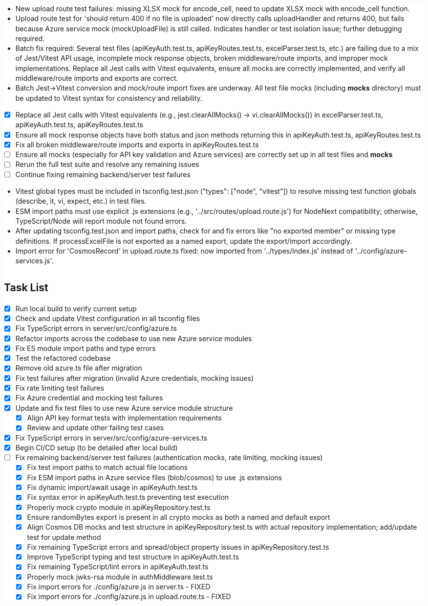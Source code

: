 - New upload route test failures: missing XLSX mock for encode_cell, need to update XLSX mock with encode_cell function.
- Upload route test for 'should return 400 if no file is uploaded' now directly calls uploadHandler and returns 400, but fails because Azure service mock (mockUploadFile) is still called. Indicates handler or test isolation issue; further debugging required.
- Batch fix required: Several test files (apiKeyAuth.test.ts, apiKeyRoutes.test.ts, excelParser.test.ts, etc.) are failing due to a mix of Jest/Vitest API usage, incomplete mock response objects, broken middleware/route imports, and improper mock implementations. Replace all Jest calls with Vitest equivalents, ensure all mocks are correctly implemented, and verify all middleware/route imports and exports are correct.
- Batch Jest→Vitest conversion and mock/route import fixes are underway. All test file mocks (including __mocks__ directory) must be updated to Vitest syntax for consistency and reliability.
- [x] Replace all Jest calls with Vitest equivalents (e.g., jest.clearAllMocks() → vi.clearAllMocks()) in excelParser.test.ts, apiKeyAuth.test.ts, apiKeyRoutes.test.ts
- [x] Ensure all mock response objects have both status and json methods returning this in apiKeyAuth.test.ts, apiKeyRoutes.test.ts
- [x] Fix all broken middleware/route imports and exports in apiKeyRoutes.test.ts
- [ ] Ensure all mocks (especially for API key validation and Azure services) are correctly set up in all test files and __mocks__
- [ ] Rerun the full test suite and resolve any remaining issues
- [ ] Continue fixing remaining backend/server test failures
- Vitest global types must be included in tsconfig.test.json ("types": ["node", "vitest"]) to resolve missing test function globals (describe, it, vi, expect, etc.) in test files.
- ESM import paths must use explicit .js extensions (e.g., '../src/routes/upload.route.js') for NodeNext compatibility; otherwise, TypeScript/Node will report module not found errors.
- After updating tsconfig.test.json and import paths, check for and fix errors like "no exported member" or missing type definitions. If processExcelFile is not exported as a named export, update the export/import accordingly.
- Import error for 'CosmosRecord' in upload.route.ts fixed: now imported from '../types/index.js' instead of '../config/azure-services.js'.

## Task List
- [x] Run local build to verify current setup
- [x] Check and update Vitest configuration in all tsconfig files
- [x] Fix TypeScript errors in server/src/config/azure.ts
- [x] Refactor imports across the codebase to use new Azure service modules
- [x] Fix ES module import paths and type errors
- [x] Test the refactored codebase
- [x] Remove old azure.ts file after migration
- [x] Fix test failures after migration (invalid Azure credentials, mocking issues)
- [x] Fix rate limiting test failures
- [x] Fix Azure credential and mocking test failures
- [x] Update and fix test files to use new Azure service module structure
  - [x] Align API key format tests with implementation requirements
  - [x] Review and update other failing test cases
- [x] Fix TypeScript errors in server/src/config/azure-services.ts
- [x] Begin CI/CD setup (to be detailed after local build)
- [ ] Fix remaining backend/server test failures (authentication mocks, rate limiting, mocking issues)
  - [x] Fix test import paths to match actual file locations
  - [x] Fix ESM import paths in Azure service files (blob/cosmos) to use .js extensions
  - [x] Fix dynamic import/await usage in apiKeyAuth.test.ts
  - [x] Fix syntax error in apiKeyAuth.test.ts preventing test execution
  - [x] Properly mock crypto module in apiKeyRepository.test.ts
  - [x] Ensure randomBytes export is present in all crypto mocks as both a named and default export
  - [x] Align Cosmos DB mocks and test structure in apiKeyRepository.test.ts with actual repository implementation; add/update test for update method
  - [x] Fix remaining TypeScript errors and spread/object property issues in apiKeyRepository.test.ts
  - [x] Improve TypeScript typing and test structure in apiKeyAuth.test.ts
  - [x] Fix remaining TypeScript/lint errors in apiKeyAuth.test.ts
  - [x] Properly mock jwks-rsa module in authMiddleware.test.ts
  - [x] Fix import errors for ./config/azure.js in server.ts - FIXED
  - [x] Fix import errors for ./config/azure.js in upload.route.ts - FIXED